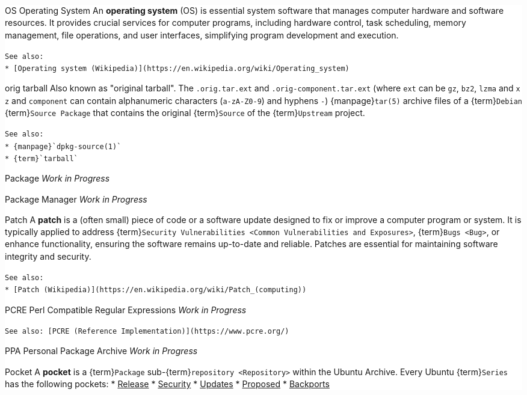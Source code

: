 OS
Operating System
    An **operating system** (OS) is essential system software that manages computer
    hardware and software resources. It provides crucial services for computer
    programs, including hardware control, task scheduling, memory management,
    file operations, and user interfaces, simplifying program development and
    execution.

    See also:
    * [Operating system (Wikipedia)](https://en.wikipedia.org/wiki/Operating_system)

orig tarball
    Also known as "original tarball". The `.orig.tar.ext` and
    `.orig-component.tar.ext` (where `ext` can be `gz`, `bz2`, `lzma` and `xz`
    and `component` can contain alphanumeric characters (`a-zA-Z0-9`) and
    hyphens `-`) {manpage}`tar(5)` archive files of a {term}`Debian`
    {term}`Source Package` that contains the original {term}`Source`
    of the {term}`Upstream` project.

    See also:
    * {manpage}`dpkg-source(1)`
    * {term}`tarball`

Package
    *Work in Progress*

Package Manager
    *Work in Progress*

Patch
    A **patch** is a (often small) piece of code or a software update designed
    to fix or improve a computer program or system. It is typically applied
    to address {term}`Security Vulnerabilities <Common Vulnerabilities and Exposures>`,
    {term}`Bugs <Bug>`, or enhance functionality, ensuring the software remains
    up-to-date and reliable. Patches are essential for maintaining software
    integrity and security.

    See also:
    * [Patch (Wikipedia)](https://en.wikipedia.org/wiki/Patch_(computing))

PCRE
Perl Compatible Regular Expressions
    *Work in Progress*

    See also: [PCRE (Reference Implementation)](https://www.pcre.org/)

PPA
Personal Package Archive
    *Work in Progress*

Pocket
    A **pocket** is a {term}`Package` sub-{term}`repository <Repository>` within
    the Ubuntu Archive. Every Ubuntu {term}`Series` has the following pockets:
    * [Release](https://canonical-ubuntu-packaging-guide.readthedocs-hosted.com/en/latest/explanation/archive/#archivepockets-release)
    * [Security](https://canonical-ubuntu-packaging-guide.readthedocs-hosted.com/en/latest/explanation/archive/#archivepockets-security)
    * [Updates](https://canonical-ubuntu-packaging-guide.readthedocs-hosted.com/en/latest/explanation/archive/#archivepockets-updates)
    * [Proposed](https://canonical-ubuntu-packaging-guide.readthedocs-hosted.com/en/latest/explanation/archive/#archivepockets-proposed)
    * [Backports](https://canonical-ubuntu-packaging-guide.readthedocs-hosted.com/en/latest/explanation/archive/#archivepockets-backports)
